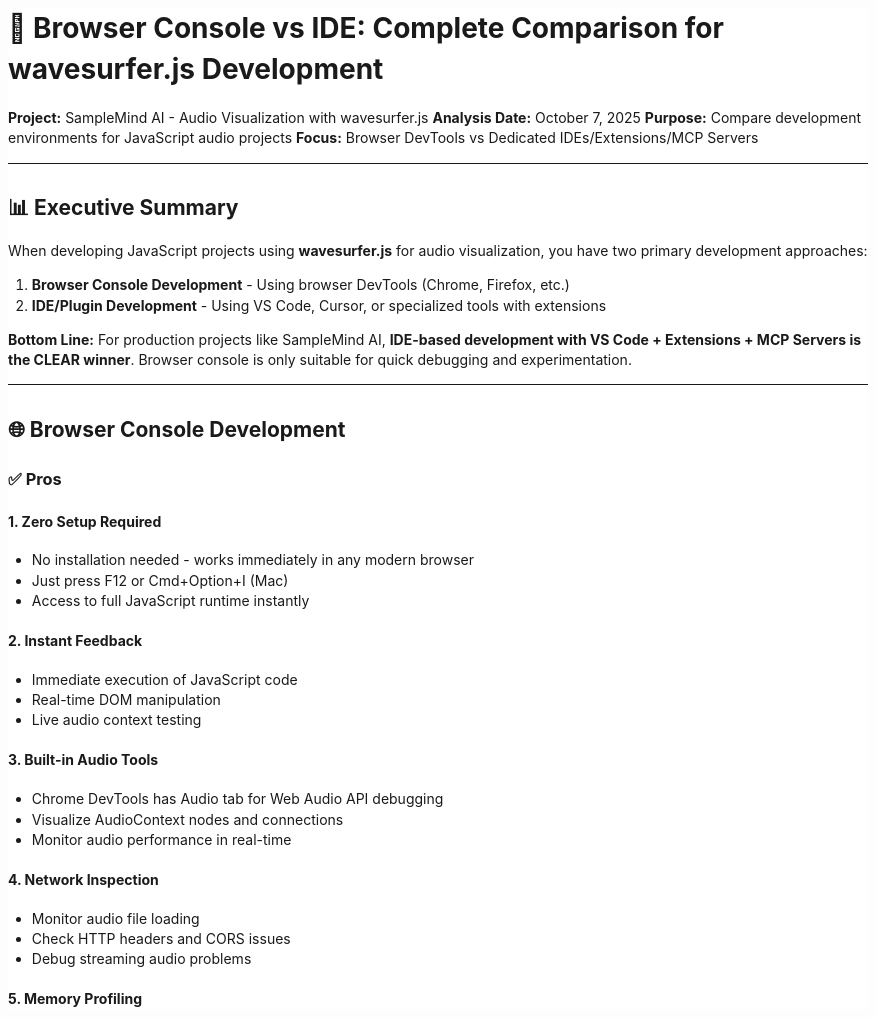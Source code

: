 # 🎵 Browser Console vs IDE: Complete Comparison for wavesurfer.js Development

**Project:** SampleMind AI - Audio Visualization with wavesurfer.js
**Analysis Date:** October 7, 2025
**Purpose:** Compare development environments for JavaScript audio projects
**Focus:** Browser DevTools vs Dedicated IDEs/Extensions/MCP Servers

---

## 📊 Executive Summary

When developing JavaScript projects using **wavesurfer.js** for audio visualization, you have two primary development approaches:

1. **Browser Console Development** - Using browser DevTools (Chrome, Firefox, etc.)
2. **IDE/Plugin Development** - Using VS Code, Cursor, or specialized tools with extensions

**Bottom Line:** For production projects like SampleMind AI, **IDE-based development with VS Code + Extensions + MCP Servers is the CLEAR winner**. Browser console is only suitable for quick debugging and experimentation.

---

## 🌐 Browser Console Development

### ✅ Pros

#### 1. **Zero Setup Required**

- No installation needed - works immediately in any modern browser
- Just press F12 or Cmd+Option+I (Mac)
- Access to full JavaScript runtime instantly

#### 2. **Instant Feedback**

- Immediate execution of JavaScript code
- Real-time DOM manipulation
- Live audio context testing

#### 3. **Built-in Audio Tools**

- Chrome DevTools has Audio tab for Web Audio API debugging
- Visualize AudioContext nodes and connections
- Monitor audio performance in real-time

#### 4. **Network Inspection**

- Monitor audio file loading
- Check HTTP headers and CORS issues
- Debug streaming audio problems

#### 5. **Memory Profiling**
